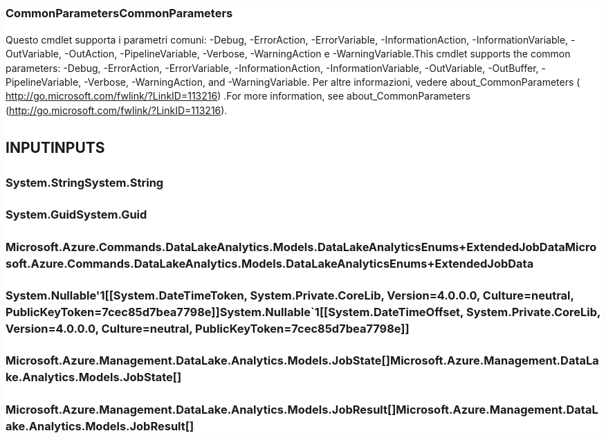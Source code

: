 ### <span data-ttu-id="34e04-171">CommonParameters</span><span class="sxs-lookup"><span data-stu-id="34e04-171">CommonParameters</span></span>
<span data-ttu-id="34e04-172">Questo cmdlet supporta i parametri comuni: -Debug, -ErrorAction, -ErrorVariable, -InformationAction, -InformationVariable, -OutVariable, -OutAction, -PipelineVariable, -Verbose, -WarningAction e -WarningVariable.</span><span class="sxs-lookup"><span data-stu-id="34e04-172">This cmdlet supports the common parameters: -Debug, -ErrorAction, -ErrorVariable, -InformationAction, -InformationVariable, -OutVariable, -OutBuffer, -PipelineVariable, -Verbose, -WarningAction, and -WarningVariable.</span></span> <span data-ttu-id="34e04-173">Per altre informazioni, vedere about_CommonParameters ( http://go.microsoft.com/fwlink/?LinkID=113216) .</span><span class="sxs-lookup"><span data-stu-id="34e04-173">For more information, see about_CommonParameters (http://go.microsoft.com/fwlink/?LinkID=113216).</span></span>

## <span data-ttu-id="34e04-174">INPUT</span><span class="sxs-lookup"><span data-stu-id="34e04-174">INPUTS</span></span>

### <span data-ttu-id="34e04-175">System.String</span><span class="sxs-lookup"><span data-stu-id="34e04-175">System.String</span></span>

### <span data-ttu-id="34e04-176">System.Guid</span><span class="sxs-lookup"><span data-stu-id="34e04-176">System.Guid</span></span>

### <span data-ttu-id="34e04-177">Microsoft.Azure.Commands.DataLakeAnalytics.Models.DataLakeAnalyticsEnums+ExtendedJobData</span><span class="sxs-lookup"><span data-stu-id="34e04-177">Microsoft.Azure.Commands.DataLakeAnalytics.Models.DataLakeAnalyticsEnums+ExtendedJobData</span></span>

### <span data-ttu-id="34e04-178">System.Nullable'1[[System.DateTimeToken, System.Private.CoreLib, Version=4.0.0.0, Culture=neutral, PublicKeyToken=7cec85d7bea7798e]]</span><span class="sxs-lookup"><span data-stu-id="34e04-178">System.Nullable\`1[[System.DateTimeOffset, System.Private.CoreLib, Version=4.0.0.0, Culture=neutral, PublicKeyToken=7cec85d7bea7798e]]</span></span>

### <span data-ttu-id="34e04-179">Microsoft.Azure.Management.DataLake.Analytics.Models.JobState[]</span><span class="sxs-lookup"><span data-stu-id="34e04-179">Microsoft.Azure.Management.DataLake.Analytics.Models.JobState[]</span></span>

### <span data-ttu-id="34e04-180">Microsoft.Azure.Management.DataLake.Analytics.Models.JobResult[]</span><span class="sxs-lookup"><span data-stu-id="34e04-180">Microsoft.Azure.Management.DataLake.Analytics.Models.JobResult[]</span></span>

